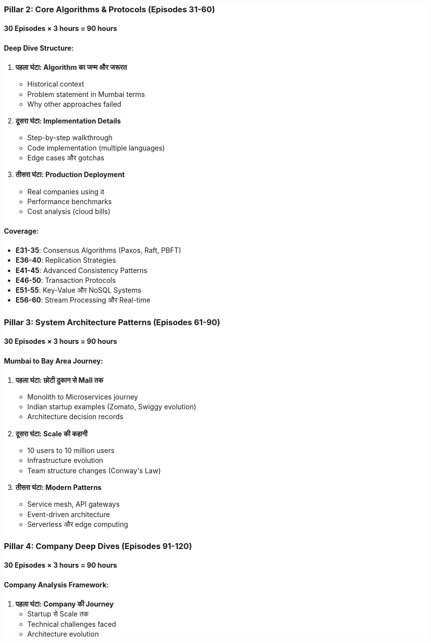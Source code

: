 ### Pillar 2: Core Algorithms & Protocols (Episodes 31-60)
**30 Episodes × 3 hours = 90 hours**

#### Deep Dive Structure:
1. **पहला घंटा: Algorithm का जन्म और जरूरत**
   - Historical context
   - Problem statement in Mumbai terms
   - Why other approaches failed

2. **दूसरा घंटा: Implementation Details**
   - Step-by-step walkthrough
   - Code implementation (multiple languages)
   - Edge cases और gotchas

3. **तीसरा घंटा: Production Deployment**
   - Real companies using it
   - Performance benchmarks
   - Cost analysis (cloud bills)

#### Coverage:
- **E31-35**: Consensus Algorithms (Paxos, Raft, PBFT)
- **E36-40**: Replication Strategies 
- **E41-45**: Advanced Consistency Patterns
- **E46-50**: Transaction Protocols
- **E51-55**: Key-Value और NoSQL Systems
- **E56-60**: Stream Processing और Real-time

### Pillar 3: System Architecture Patterns (Episodes 61-90)
**30 Episodes × 3 hours = 90 hours**

#### Mumbai to Bay Area Journey:
1. **पहला घंटा: छोटी दुकान से Mall तक**
   - Monolith to Microservices journey
   - Indian startup examples (Zomato, Swiggy evolution)
   - Architecture decision records

2. **दूसरा घंटा: Scale की कहानी**
   - 10 users to 10 million users
   - Infrastructure evolution
   - Team structure changes (Conway's Law)

3. **तीसरा घंटा: Modern Patterns**
   - Service mesh, API gateways
   - Event-driven architecture
   - Serverless और edge computing

### Pillar 4: Company Deep Dives (Episodes 91-120)
**30 Episodes × 3 hours = 90 hours**

#### Company Analysis Framework:
1. **पहला घंटा: Company की Journey**
   - Startup से Scale तक
   - Technical challenges faced
   - Architecture evolution
